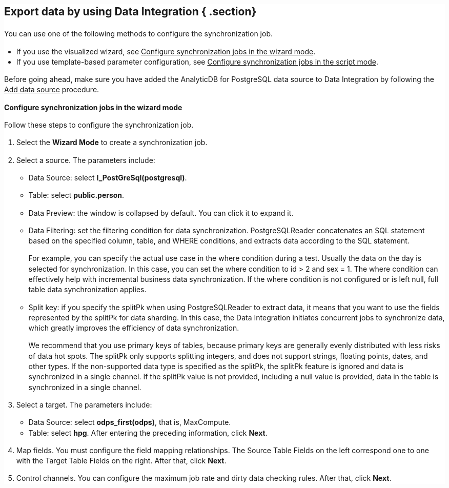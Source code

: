 ## Export data by using Data Integration { .section}

You can use one of the following methods to configure the synchronization job.

-   If you use the visualized wizard, see [Configure synchronization jobs in the wizard mode](#exportwizard).
-   If you use template-based parameter configuration, see [Configure synchronization jobs in the script mode](#exportscript).

Before going ahead, make sure you have added the AnalyticDB for PostgreSQL data source to Data Integration by following the [Add data source](#addsource) procedure.

**Configure synchronization jobs in the wizard mode**

Follow these steps to configure the synchronization job.

1.  Select the **Wizard Mode** to create a synchronization job.

2.  Select a source. The parameters include:

    -   Data Source: select **I\_PostGreSql\(postgresql\)**.
    -   Table: select **public.person**.
    -   Data Preview: the window is collapsed by default. You can click it to expand it.
    -   Data Filtering: set the filtering condition for data synchronization. PostgreSQLReader concatenates an SQL statement based on the specified column, table, and WHERE conditions, and extracts data according to the SQL statement.

        For example, you can specify the actual use case in the where condition during a test. Usually the data on the day is selected for synchronization. In this case, you can set the where condition to id \> 2 and sex = 1. The where condition can effectively help with incremental business data synchronization. If the where condition is not configured or is left null, full table data synchronization applies.

    -   Split key: if you specify the splitPk when using PostgreSQLReader to extract data, it means that you want to use the fields represented by the splitPk for data sharding. In this case, the Data Integration initiates concurrent jobs to synchronize data, which greatly improves the efficiency of data synchronization.

        We recommend that you use primary keys of tables, because primary keys are generally evenly distributed with less risks of data hot spots. The splitPk only supports splitting integers, and does not support strings, floating points, dates, and other types. If the non-supported data type is specified as the splitPk, the splitPk feature is ignored and data is synchronized in a single channel. If the splitPk value is not provided, including a null value is provided, data in the table is synchronized in a single channel.

3.  Select a target. The parameters include:

    -   Data Source: select **odps\_first\(odps\)**, that is, MaxCompute.
    -   Table: select **hpg**.
    After entering the preceding information, click **Next**.

4.  Map fields. You must configure the field mapping relationships. The Source Table Fields on the left correspond one to one with the Target Table Fields on the right. After that, click **Next**.

5.  Control channels. You can configure the maximum job rate and dirty data checking rules. After that, click **Next**.
